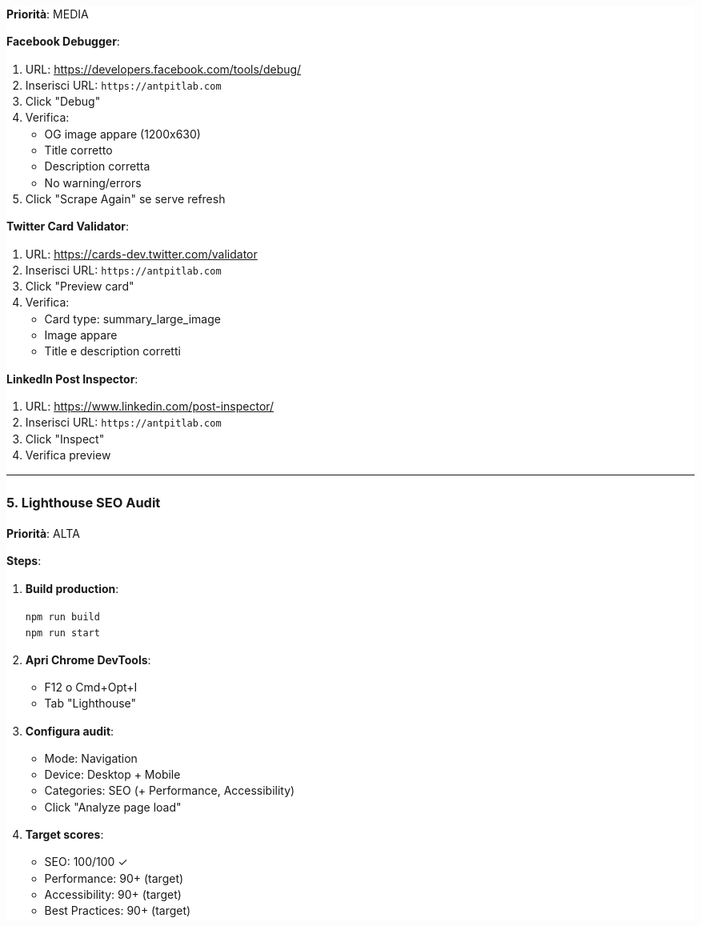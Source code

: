**Priorità**: MEDIA

**Facebook Debugger**:
1. URL: https://developers.facebook.com/tools/debug/
2. Inserisci URL: `https://antpitlab.com`
3. Click "Debug"
4. Verifica:
   - OG image appare (1200x630)
   - Title corretto
   - Description corretta
   - No warning/errors
5. Click "Scrape Again" se serve refresh

**Twitter Card Validator**:
1. URL: https://cards-dev.twitter.com/validator
2. Inserisci URL: `https://antpitlab.com`
3. Click "Preview card"
4. Verifica:
   - Card type: summary_large_image
   - Image appare
   - Title e description corretti

**LinkedIn Post Inspector**:
1. URL: https://www.linkedin.com/post-inspector/
2. Inserisci URL: `https://antpitlab.com`
3. Click "Inspect"
4. Verifica preview

---

### 5. Lighthouse SEO Audit

**Priorità**: ALTA

**Steps**:

1. **Build production**:
   ```bash
   npm run build
   npm run start
   ```

2. **Apri Chrome DevTools**:
   - F12 o Cmd+Opt+I
   - Tab "Lighthouse"

3. **Configura audit**:
   - Mode: Navigation
   - Device: Desktop + Mobile
   - Categories: SEO (+ Performance, Accessibility)
   - Click "Analyze page load"

4. **Target scores**:
   - SEO: 100/100 ✓
   - Performance: 90+ (target)
   - Accessibility: 90+ (target)
   - Best Practices: 90+ (target)
